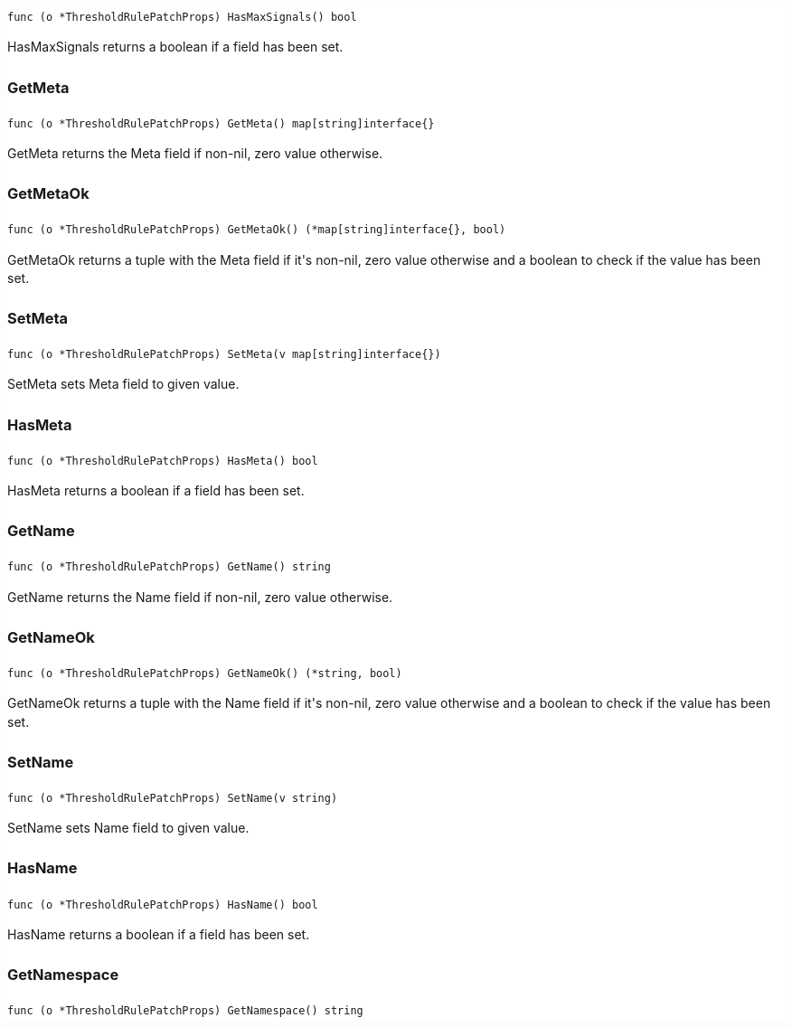`func (o *ThresholdRulePatchProps) HasMaxSignals() bool`

HasMaxSignals returns a boolean if a field has been set.

### GetMeta

`func (o *ThresholdRulePatchProps) GetMeta() map[string]interface{}`

GetMeta returns the Meta field if non-nil, zero value otherwise.

### GetMetaOk

`func (o *ThresholdRulePatchProps) GetMetaOk() (*map[string]interface{}, bool)`

GetMetaOk returns a tuple with the Meta field if it's non-nil, zero value otherwise
and a boolean to check if the value has been set.

### SetMeta

`func (o *ThresholdRulePatchProps) SetMeta(v map[string]interface{})`

SetMeta sets Meta field to given value.

### HasMeta

`func (o *ThresholdRulePatchProps) HasMeta() bool`

HasMeta returns a boolean if a field has been set.

### GetName

`func (o *ThresholdRulePatchProps) GetName() string`

GetName returns the Name field if non-nil, zero value otherwise.

### GetNameOk

`func (o *ThresholdRulePatchProps) GetNameOk() (*string, bool)`

GetNameOk returns a tuple with the Name field if it's non-nil, zero value otherwise
and a boolean to check if the value has been set.

### SetName

`func (o *ThresholdRulePatchProps) SetName(v string)`

SetName sets Name field to given value.

### HasName

`func (o *ThresholdRulePatchProps) HasName() bool`

HasName returns a boolean if a field has been set.

### GetNamespace

`func (o *ThresholdRulePatchProps) GetNamespace() string`
